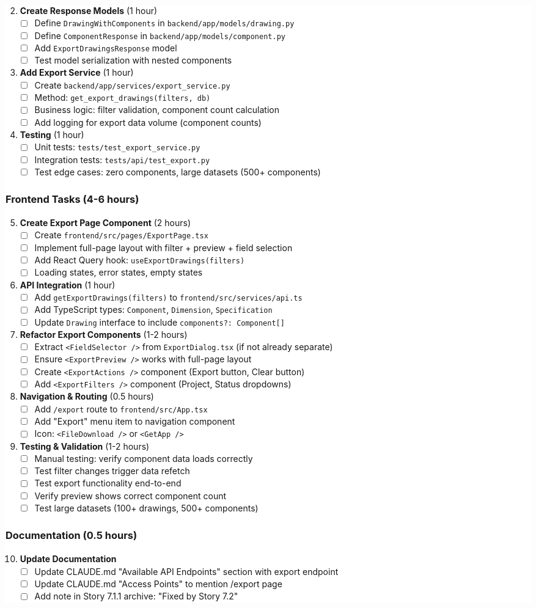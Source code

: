 2. **Create Response Models** (1 hour)
   - [ ] Define `DrawingWithComponents` in `backend/app/models/drawing.py`
   - [ ] Define `ComponentResponse` in `backend/app/models/component.py`
   - [ ] Add `ExportDrawingsResponse` model
   - [ ] Test model serialization with nested components

3. **Add Export Service** (1 hour)
   - [ ] Create `backend/app/services/export_service.py`
   - [ ] Method: `get_export_drawings(filters, db)`
   - [ ] Business logic: filter validation, component count calculation
   - [ ] Add logging for export data volume (component counts)

4. **Testing** (1 hour)
   - [ ] Unit tests: `tests/test_export_service.py`
   - [ ] Integration tests: `tests/api/test_export.py`
   - [ ] Test edge cases: zero components, large datasets (500+ components)

### Frontend Tasks (4-6 hours)

5. **Create Export Page Component** (2 hours)
   - [ ] Create `frontend/src/pages/ExportPage.tsx`
   - [ ] Implement full-page layout with filter + preview + field selection
   - [ ] Add React Query hook: `useExportDrawings(filters)`
   - [ ] Loading states, error states, empty states

6. **API Integration** (1 hour)
   - [ ] Add `getExportDrawings(filters)` to `frontend/src/services/api.ts`
   - [ ] Add TypeScript types: `Component`, `Dimension`, `Specification`
   - [ ] Update `Drawing` interface to include `components?: Component[]`

7. **Refactor Export Components** (1-2 hours)
   - [ ] Extract `<FieldSelector />` from `ExportDialog.tsx` (if not already separate)
   - [ ] Ensure `<ExportPreview />` works with full-page layout
   - [ ] Create `<ExportActions />` component (Export button, Clear button)
   - [ ] Add `<ExportFilters />` component (Project, Status dropdowns)

8. **Navigation & Routing** (0.5 hours)
   - [ ] Add `/export` route to `frontend/src/App.tsx`
   - [ ] Add "Export" menu item to navigation component
   - [ ] Icon: `<FileDownload />` or `<GetApp />`

9. **Testing & Validation** (1-2 hours)
   - [ ] Manual testing: verify component data loads correctly
   - [ ] Test filter changes trigger data refetch
   - [ ] Test export functionality end-to-end
   - [ ] Verify preview shows correct component count
   - [ ] Test large datasets (100+ drawings, 500+ components)

### Documentation (0.5 hours)

10. **Update Documentation**
    - [ ] Update CLAUDE.md "Available API Endpoints" section with export endpoint
    - [ ] Update CLAUDE.md "Access Points" to mention /export page
    - [ ] Add note in Story 7.1.1 archive: "Fixed by Story 7.2"
